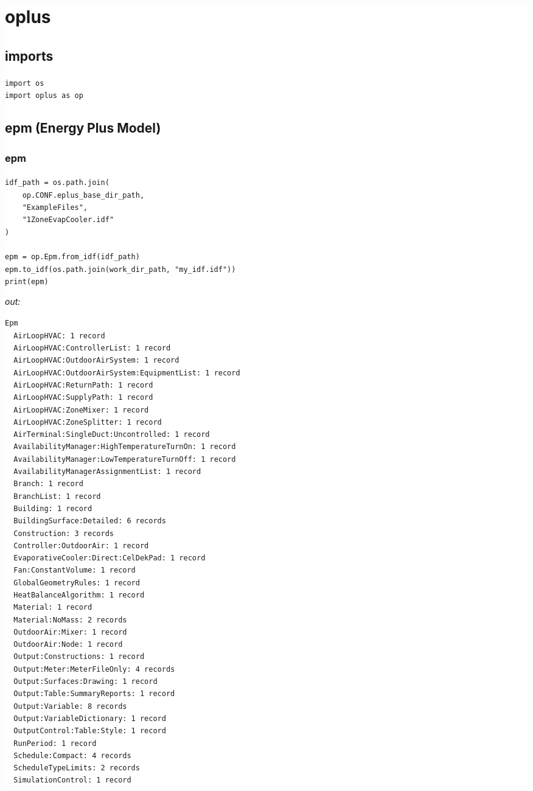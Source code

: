  # oplus

 ## imports

	import os
	import oplus as op


 ## epm (Energy Plus Model)

 ### epm


	idf_path = os.path.join(
	    op.CONF.eplus_base_dir_path,
	    "ExampleFiles",
	    "1ZoneEvapCooler.idf"
	)

	epm = op.Epm.from_idf(idf_path)
	epm.to_idf(os.path.join(work_dir_path, "my_idf.idf"))
	print(epm)


*out:*

	Epm
	  AirLoopHVAC: 1 record
	  AirLoopHVAC:ControllerList: 1 record
	  AirLoopHVAC:OutdoorAirSystem: 1 record
	  AirLoopHVAC:OutdoorAirSystem:EquipmentList: 1 record
	  AirLoopHVAC:ReturnPath: 1 record
	  AirLoopHVAC:SupplyPath: 1 record
	  AirLoopHVAC:ZoneMixer: 1 record
	  AirLoopHVAC:ZoneSplitter: 1 record
	  AirTerminal:SingleDuct:Uncontrolled: 1 record
	  AvailabilityManager:HighTemperatureTurnOn: 1 record
	  AvailabilityManager:LowTemperatureTurnOff: 1 record
	  AvailabilityManagerAssignmentList: 1 record
	  Branch: 1 record
	  BranchList: 1 record
	  Building: 1 record
	  BuildingSurface:Detailed: 6 records
	  Construction: 3 records
	  Controller:OutdoorAir: 1 record
	  EvaporativeCooler:Direct:CelDekPad: 1 record
	  Fan:ConstantVolume: 1 record
	  GlobalGeometryRules: 1 record
	  HeatBalanceAlgorithm: 1 record
	  Material: 1 record
	  Material:NoMass: 2 records
	  OutdoorAir:Mixer: 1 record
	  OutdoorAir:Node: 1 record
	  Output:Constructions: 1 record
	  Output:Meter:MeterFileOnly: 4 records
	  Output:Surfaces:Drawing: 1 record
	  Output:Table:SummaryReports: 1 record
	  Output:Variable: 8 records
	  Output:VariableDictionary: 1 record
	  OutputControl:Table:Style: 1 record
	  RunPeriod: 1 record
	  Schedule:Compact: 4 records
	  ScheduleTypeLimits: 2 records
	  SimulationControl: 1 record